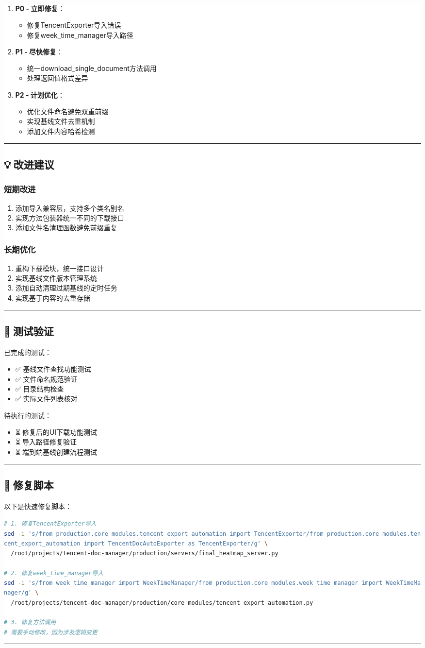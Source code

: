 1. **P0 - 立即修复**：
   - 修复TencentExporter导入错误
   - 修复week_time_manager导入路径

2. **P1 - 尽快修复**：
   - 统一download_single_document方法调用
   - 处理返回值格式差异

3. **P2 - 计划优化**：
   - 优化文件命名避免双重前缀
   - 实现基线文件去重机制
   - 添加文件内容哈希检测

---

## 💡 改进建议

### 短期改进
1. 添加导入兼容层，支持多个类名别名
2. 实现方法包装器统一不同的下载接口
3. 添加文件名清理函数避免前缀重复

### 长期优化
1. 重构下载模块，统一接口设计
2. 实现基线文件版本管理系统
3. 添加自动清理过期基线的定时任务
4. 实现基于内容的去重存储

---

## 📝 测试验证

已完成的测试：
- ✅ 基线文件查找功能测试
- ✅ 文件命名规范验证
- ✅ 目录结构检查
- ✅ 实际文件列表核对

待执行的测试：
- ⏳ 修复后的UI下载功能测试
- ⏳ 导入路径修复验证
- ⏳ 端到端基线创建流程测试

---

## 🔧 修复脚本

以下是快速修复脚本：

```bash
# 1. 修复TencentExporter导入
sed -i 's/from production.core_modules.tencent_export_automation import TencentExporter/from production.core_modules.tencent_export_automation import TencentDocAutoExporter as TencentExporter/g' \
  /root/projects/tencent-doc-manager/production/servers/final_heatmap_server.py

# 2. 修复week_time_manager导入
sed -i 's/from week_time_manager import WeekTimeManager/from production.core_modules.week_time_manager import WeekTimeManager/g' \
  /root/projects/tencent-doc-manager/production/core_modules/tencent_export_automation.py

# 3. 修复方法调用
# 需要手动修改，因为涉及逻辑变更
```

---